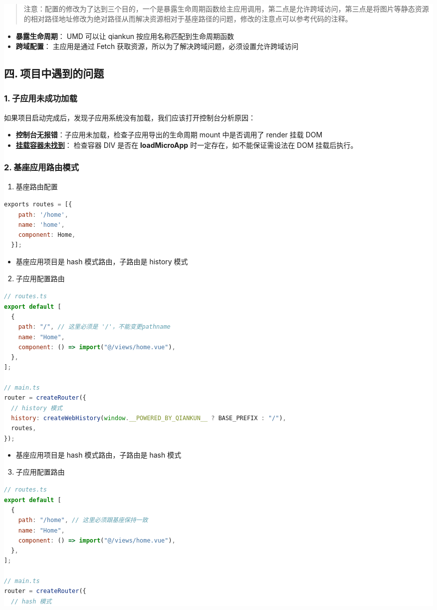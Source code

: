 > 注意：配置的修改为了达到三个目的，一个是暴露生命周期函数给主应用调用，第二点是允许跨域访问，第三点是将图片等静态资源的相对路径地址修改为绝对路径从而解决资源相对于基座路径的问题，修改的注意点可以参考代码的注释。

- **暴露生命周期**： UMD 可以让 qiankun 按应用名称匹配到生命周期函数
- **跨域配置**： 主应用是通过 Fetch 获取资源，所以为了解决跨域问题，必须设置允许跨域访问

## 四. 项目中遇到的问题

### 1. 子应用未成功加载

如果项目启动完成后，发现子应用系统没有加载，我们应该打开控制台分析原因：

- **控制台无报错**：子应用未加载，检查子应用导出的生命周期 mount 中是否调用了 render 挂载 DOM
- **[挂载容器未找到](https://qiankun.umijs.org/faq#application-died-in-status-not_mounted-target-container-with-container-not-existed-after-xxx-mounted)**：
检查容器 DIV 是否在 **loadMicroApp** 时一定存在，如不能保证需设法在 DOM 挂载后执行。

### 2. 基座应用路由模式

1. 基座路由配置

```js
exports routes = [{
    path: '/home',
    name: 'home',
    component: Home,
  }];
```

- 基座应用项目是 hash 模式路由，子路由是 history 模式

2. 子应用配置路由

```js
// routes.ts
export default [
  {
    path: "/", // 这里必须是 '/'，不能变更pathname
    name: "Home",
    component: () => import("@/views/home.vue"),
  },
];

// main.ts
router = createRouter({
  // history 模式
  history: createWebHistory(window.__POWERED_BY_QIANKUN__ ? BASE_PREFIX : "/"),
  routes,
});
```

- 基座应用项目是 hash 模式路由，子路由是 hash 模式

3. 子应用配置路由

```js
// routes.ts
export default [
  {
    path: "/home", // 这里必须跟基座保持一致
    name: "Home",
    component: () => import("@/views/home.vue"),
  },
];

// main.ts
router = createRouter({
  // hash 模式
```